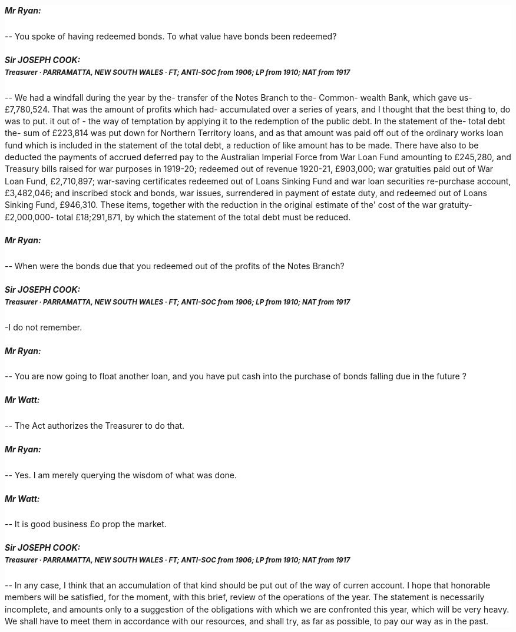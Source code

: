 ##### Mr Ryan:

--  You spoke of having redeemed bonds. To what value have bonds been redeemed? 

##### Sir JOSEPH COOK:<br><small class="text-muted">Treasurer &middot; PARRAMATTA, NEW SOUTH WALES &middot; FT; ANTI-SOC from 1906; LP from 1910; NAT from 1917</small>

-- We had a windfall during the year by the- transfer of the Notes Branch to the- Common-  wealth Bank, which gave us- £7,780,524. That was the amount of profits  which had- accumulated over a series of years, and I thought that the best thing to, do was to put. it out of - the way of temptation by applying it to the redemption of the public debt. In the statement of the- total debt the- sum of £223,814 was put down for Northern Territory loans, and as that amount was paid off out of the ordinary works loan fund which is included in the statement of the total debt, a reduction of like amount has to be made. There have also to be deducted the payments of accrued deferred pay to the Australian Imperial Force from War Loan Fund amounting to £245,280, and Treasury bills raised for war purposes in 1919-20; redeemed out of revenue 1920-21, £903,000; war gratuities paid out of War Loan Fund, £2,710,897; war-saving certificates redeemed out of Loans Sinking Fund and war loan securities re-purchase account, £3,482,046; and inscribed stock and bonds, war issues, surrendered in payment of estate duty, and redeemed out of Loans Sinking Fund, £946,310. These items, together with the reduction in the original estimate of the' cost of the war gratuity- £2,000,000- total £18;291,871, by which the statement of the total debt must be reduced. 

##### Mr Ryan:

--  When were the bonds due that you redeemed out of the profits of the Notes Branch? 

##### Sir JOSEPH COOK:<br><small class="text-muted">Treasurer &middot; PARRAMATTA, NEW SOUTH WALES &middot; FT; ANTI-SOC from 1906; LP from 1910; NAT from 1917</small>

-I do not remember. 

##### Mr Ryan:

--  You are now going to float another loan, and you have put cash into the purchase of bonds falling due in the future ? 

##### Mr Watt:

-- The Act authorizes the Treasurer to do that. 

##### Mr Ryan:

--  Yes. I am merely querying the wisdom of what was done. 

##### Mr Watt:

--  It is good business £o prop the market. 

##### Sir JOSEPH COOK:<br><small class="text-muted">Treasurer &middot; PARRAMATTA, NEW SOUTH WALES &middot; FT; ANTI-SOC from 1906; LP from 1910; NAT from 1917</small>

-- In any case, I think that an accumulation of that kind should be put out of the way of curren account. I hope that honorable members will be satisfied, for the moment, with this brief, review of the operations of the year. The statement is necessarily incomplete, and amounts only to a suggestion of the obligations with which we are confronted this year, which will be very heavy. We shall have to meet them in accordance with our resources, and shall try, as far as possible, to pay our way as in the past. 
